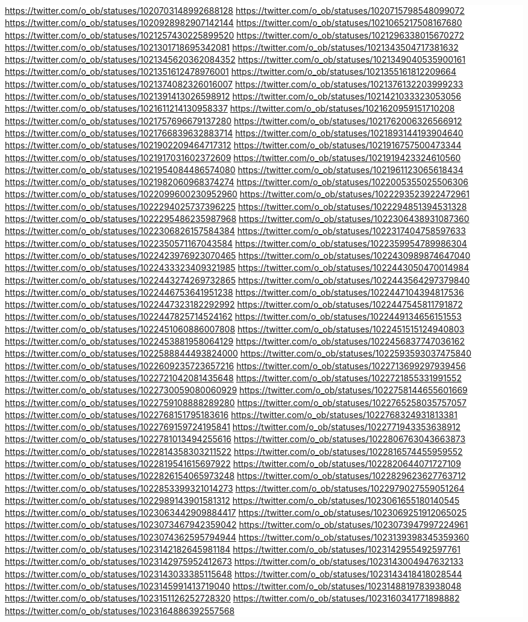 https://twitter.com/o_ob/statuses/1020703148992688128 https://twitter.com/o_ob/statuses/1020715798548099072 https://twitter.com/o_ob/statuses/1020928982907142144 https://twitter.com/o_ob/statuses/1021065217508167680 https://twitter.com/o_ob/statuses/1021257430225899520 https://twitter.com/o_ob/statuses/1021296338015670272 https://twitter.com/o_ob/statuses/1021301718695342081 https://twitter.com/o_ob/statuses/1021343504717381632 https://twitter.com/o_ob/statuses/1021345620362084352 https://twitter.com/o_ob/statuses/1021349040535900161 https://twitter.com/o_ob/statuses/1021351612478976001 https://twitter.com/o_ob/statuses/1021355161812209664 https://twitter.com/o_ob/statuses/1021374082326016007 https://twitter.com/o_ob/statuses/1021376132203999233 https://twitter.com/o_ob/statuses/1021391413026598912 https://twitter.com/o_ob/statuses/1021421033323053056 https://twitter.com/o_ob/statuses/1021611214130958337 https://twitter.com/o_ob/statuses/1021620959151710208 https://twitter.com/o_ob/statuses/1021757696679137280 https://twitter.com/o_ob/statuses/1021762006326566912 https://twitter.com/o_ob/statuses/1021766839632883714 https://twitter.com/o_ob/statuses/1021893144193904640 https://twitter.com/o_ob/statuses/1021902209464717312 https://twitter.com/o_ob/statuses/1021916757500473344 https://twitter.com/o_ob/statuses/1021917031602372609 https://twitter.com/o_ob/statuses/1021919423324610560 https://twitter.com/o_ob/statuses/1021954084486574080 https://twitter.com/o_ob/statuses/1021961123065618434 https://twitter.com/o_ob/statuses/1021982060968374274 https://twitter.com/o_ob/statuses/1022005355025506306 https://twitter.com/o_ob/statuses/1022099600230952960 https://twitter.com/o_ob/statuses/1022293523922472961 https://twitter.com/o_ob/statuses/1022294025737396225 https://twitter.com/o_ob/statuses/1022294851394531328 https://twitter.com/o_ob/statuses/1022295486235987968 https://twitter.com/o_ob/statuses/1022306438931087360 https://twitter.com/o_ob/statuses/1022306826157584384 https://twitter.com/o_ob/statuses/1022317404758597633 https://twitter.com/o_ob/statuses/1022350571167043584 https://twitter.com/o_ob/statuses/1022359954789986304 https://twitter.com/o_ob/statuses/1022423976923070465 https://twitter.com/o_ob/statuses/1022430989874647040 https://twitter.com/o_ob/statuses/1022433323409321985 https://twitter.com/o_ob/statuses/1022443050470014984 https://twitter.com/o_ob/statuses/1022443274269732865 https://twitter.com/o_ob/statuses/1022443564297379840 https://twitter.com/o_ob/statuses/1022446753641951238 https://twitter.com/o_ob/statuses/1022447104394817536 https://twitter.com/o_ob/statuses/1022447323182292992 https://twitter.com/o_ob/statuses/1022447545811791872 https://twitter.com/o_ob/statuses/1022447825714524162 https://twitter.com/o_ob/statuses/1022449134656151553 https://twitter.com/o_ob/statuses/1022451060886007808 https://twitter.com/o_ob/statuses/1022451515124940803 https://twitter.com/o_ob/statuses/1022453881958064129 https://twitter.com/o_ob/statuses/1022456837747036162 https://twitter.com/o_ob/statuses/1022588844493824000 https://twitter.com/o_ob/statuses/1022593593037475840 https://twitter.com/o_ob/statuses/1022609235723657216 https://twitter.com/o_ob/statuses/1022713699297939456 https://twitter.com/o_ob/statuses/1022721042081435648 https://twitter.com/o_ob/statuses/1022721855331991552 https://twitter.com/o_ob/statuses/1022730059080060929 https://twitter.com/o_ob/statuses/1022758144655601669 https://twitter.com/o_ob/statuses/1022759108888289280 https://twitter.com/o_ob/statuses/1022765258035757057 https://twitter.com/o_ob/statuses/1022768151795183616 https://twitter.com/o_ob/statuses/1022768324931813381 https://twitter.com/o_ob/statuses/1022769159724195841 https://twitter.com/o_ob/statuses/1022771943353638912 https://twitter.com/o_ob/statuses/1022781013494255616 https://twitter.com/o_ob/statuses/1022806763043663873 https://twitter.com/o_ob/statuses/1022814358303211522 https://twitter.com/o_ob/statuses/1022816574455959552 https://twitter.com/o_ob/statuses/1022819541615697922 https://twitter.com/o_ob/statuses/1022820644071727109 https://twitter.com/o_ob/statuses/1022826154065973248 https://twitter.com/o_ob/statuses/1022829623627763712 https://twitter.com/o_ob/statuses/1022853399321014273 https://twitter.com/o_ob/statuses/1022979027559051264 https://twitter.com/o_ob/statuses/1022989143901581312 https://twitter.com/o_ob/statuses/1023061655180140545 https://twitter.com/o_ob/statuses/1023063442909884417 https://twitter.com/o_ob/statuses/1023069251912065025 https://twitter.com/o_ob/statuses/1023073467942359042 https://twitter.com/o_ob/statuses/1023073947997224961 https://twitter.com/o_ob/statuses/1023074362595794944 https://twitter.com/o_ob/statuses/1023139398345359360 https://twitter.com/o_ob/statuses/1023142182645981184 https://twitter.com/o_ob/statuses/1023142955492597761 https://twitter.com/o_ob/statuses/1023142975952412673 https://twitter.com/o_ob/statuses/1023143004947632133 https://twitter.com/o_ob/statuses/1023143033385115648 https://twitter.com/o_ob/statuses/1023143418418028544 https://twitter.com/o_ob/statuses/1023145991413719040 https://twitter.com/o_ob/statuses/1023148819783938048 https://twitter.com/o_ob/statuses/1023151126252728320 https://twitter.com/o_ob/statuses/1023160341771898882 https://twitter.com/o_ob/statuses/1023164886392557568
